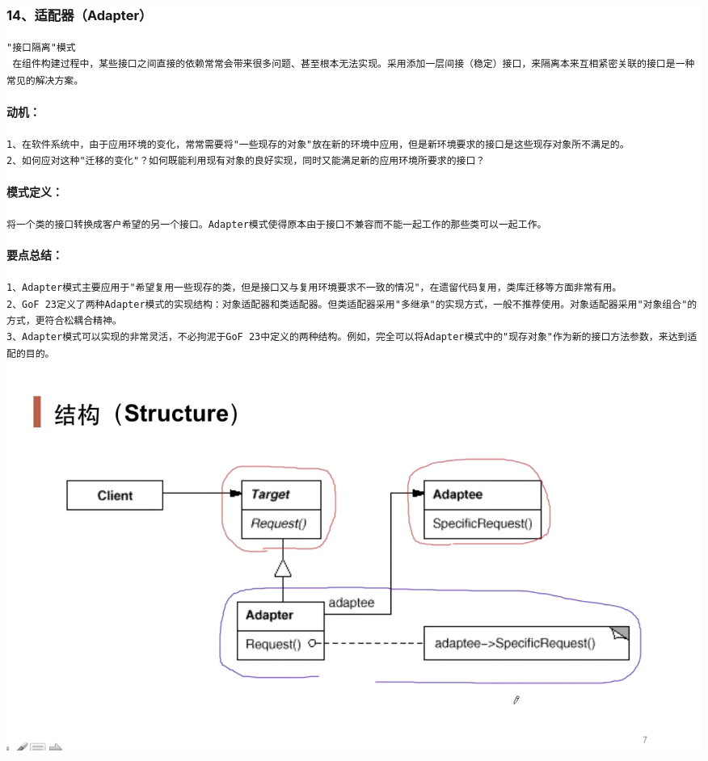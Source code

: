 

### 14、适配器（Adapter）

```
"接口隔离"模式
 在组件构建过程中，某些接口之间直接的依赖常常会带来很多问题、甚至根本无法实现。采用添加一层间接（稳定）接口，来隔离本来互相紧密关联的接口是一种常见的解决方案。
```

#### 动机：

```
1、在软件系统中，由于应用环境的变化，常常需要将"一些现存的对象"放在新的环境中应用，但是新环境要求的接口是这些现存对象所不满足的。
2、如何应对这种"迁移的变化"？如何既能利用现有对象的良好实现，同时又能满足新的应用环境所要求的接口？
```

#### 模式定义：

 ```
将一个类的接口转换成客户希望的另一个接口。Adapter模式使得原本由于接口不兼容而不能一起工作的那些类可以一起工作。
 ```

#### 要点总结：

```
1、Adapter模式主要应用于"希望复用一些现存的类，但是接口又与复用环境要求不一致的情况"，在遗留代码复用，类库迁移等方面非常有用。
2、GoF 23定义了两种Adapter模式的实现结构：对象适配器和类适配器。但类适配器采用"多继承"的实现方式，一般不推荐使用。对象适配器采用"对象组合"的方式，更符合松耦合精神。
3、Adapter模式可以实现的非常灵活，不必拘泥于GoF 23中定义的两种结构。例如，完全可以将Adapter模式中的"现存对象"作为新的接口方法参数，来达到适配的目的。
```

![image](pattern/adapter-pattern-01.png)
